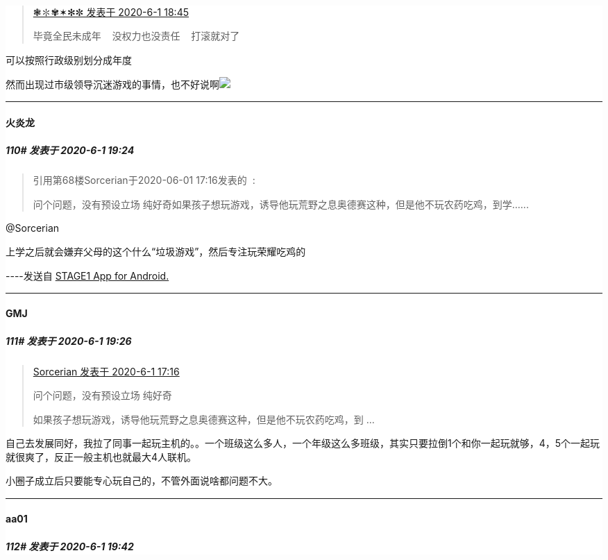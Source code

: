 

<blockquote><a href="httphttps://bbs.saraba1st.com/2b/forum.php?mod=redirect&amp;goto=findpost&amp;pid=47640346&amp;ptid=1938976" target="_blank">❃✽✾✶✻✼ 发表于 2020-6-1 18:45</a>

毕竟全民未成年    没权力也没责任    打滚就对了</blockquote>
可以按照行政级别划分成年度

然而出现过市级领导沉迷游戏的事情，也不好说啊<img src="https://static.saraba1st.com/image/smiley/face2017/067.png" referrerpolicy="no-referrer">







*****

####  火炎龙  
##### 110#       发表于 2020-6-1 19:24



<blockquote>引用第68楼Sorcerian于2020-06-01 17:16发表的  :

问个问题，没有预设立场 纯好奇如果孩子想玩游戏，诱导他玩荒野之息奥德赛这种，但是他不玩农药吃鸡，到学......</blockquote>
@Sorcerian

上学之后就会嫌弃父母的这个什么“垃圾游戏”，然后专注玩荣耀吃鸡的


----发送自 [STAGE1 App for Android.](http://stage1.5j4m.com/?1.33)







*****

####  GMJ  
##### 111#       发表于 2020-6-1 19:26



<blockquote><a href="httphttps://bbs.saraba1st.com/2b/forum.php?mod=redirect&amp;goto=findpost&amp;pid=47639271&amp;ptid=1938976" target="_blank">Sorcerian 发表于 2020-6-1 17:16</a>

问个问题，没有预设立场 纯好奇


如果孩子想玩游戏，诱导他玩荒野之息奥德赛这种，但是他不玩农药吃鸡，到 ...</blockquote>
自己去发展同好，我拉了同事一起玩主机的。。一个班级这么多人，一个年级这么多班级，其实只要拉倒1个和你一起玩就够，4，5个一起玩就很爽了，反正一般主机也就最大4人联机。


小圈子成立后只要能专心玩自己的，不管外面说啥都问题不大。







*****

####  aa01  
##### 112#       发表于 2020-6-1 19:42
